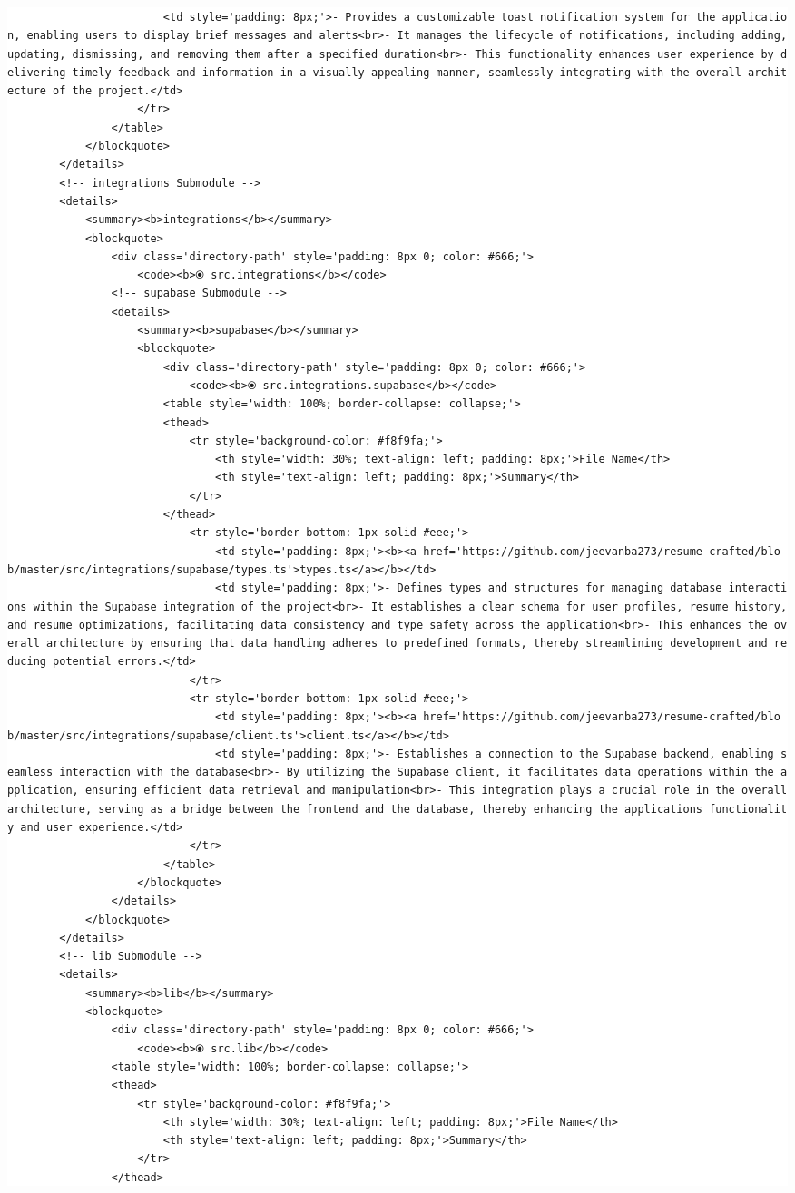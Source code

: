 							<td style='padding: 8px;'>- Provides a customizable toast notification system for the application, enabling users to display brief messages and alerts<br>- It manages the lifecycle of notifications, including adding, updating, dismissing, and removing them after a specified duration<br>- This functionality enhances user experience by delivering timely feedback and information in a visually appealing manner, seamlessly integrating with the overall architecture of the project.</td>
						</tr>
					</table>
				</blockquote>
			</details>
			<!-- integrations Submodule -->
			<details>
				<summary><b>integrations</b></summary>
				<blockquote>
					<div class='directory-path' style='padding: 8px 0; color: #666;'>
						<code><b>⦿ src.integrations</b></code>
					<!-- supabase Submodule -->
					<details>
						<summary><b>supabase</b></summary>
						<blockquote>
							<div class='directory-path' style='padding: 8px 0; color: #666;'>
								<code><b>⦿ src.integrations.supabase</b></code>
							<table style='width: 100%; border-collapse: collapse;'>
							<thead>
								<tr style='background-color: #f8f9fa;'>
									<th style='width: 30%; text-align: left; padding: 8px;'>File Name</th>
									<th style='text-align: left; padding: 8px;'>Summary</th>
								</tr>
							</thead>
								<tr style='border-bottom: 1px solid #eee;'>
									<td style='padding: 8px;'><b><a href='https://github.com/jeevanba273/resume-crafted/blob/master/src/integrations/supabase/types.ts'>types.ts</a></b></td>
									<td style='padding: 8px;'>- Defines types and structures for managing database interactions within the Supabase integration of the project<br>- It establishes a clear schema for user profiles, resume history, and resume optimizations, facilitating data consistency and type safety across the application<br>- This enhances the overall architecture by ensuring that data handling adheres to predefined formats, thereby streamlining development and reducing potential errors.</td>
								</tr>
								<tr style='border-bottom: 1px solid #eee;'>
									<td style='padding: 8px;'><b><a href='https://github.com/jeevanba273/resume-crafted/blob/master/src/integrations/supabase/client.ts'>client.ts</a></b></td>
									<td style='padding: 8px;'>- Establishes a connection to the Supabase backend, enabling seamless interaction with the database<br>- By utilizing the Supabase client, it facilitates data operations within the application, ensuring efficient data retrieval and manipulation<br>- This integration plays a crucial role in the overall architecture, serving as a bridge between the frontend and the database, thereby enhancing the applications functionality and user experience.</td>
								</tr>
							</table>
						</blockquote>
					</details>
				</blockquote>
			</details>
			<!-- lib Submodule -->
			<details>
				<summary><b>lib</b></summary>
				<blockquote>
					<div class='directory-path' style='padding: 8px 0; color: #666;'>
						<code><b>⦿ src.lib</b></code>
					<table style='width: 100%; border-collapse: collapse;'>
					<thead>
						<tr style='background-color: #f8f9fa;'>
							<th style='width: 30%; text-align: left; padding: 8px;'>File Name</th>
							<th style='text-align: left; padding: 8px;'>Summary</th>
						</tr>
					</thead>